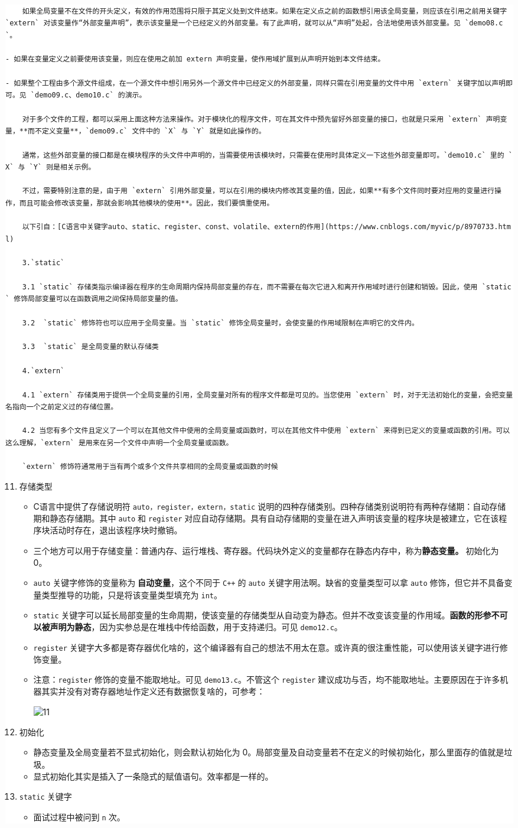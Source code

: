         如果全局变量不在文件的开头定义，有效的作用范围将只限于其定义处到文件结束。如果在定义点之前的函数想引用该全局变量，则应该在引用之前用关键字 `extern` 对该变量作“外部变量声明”，表示该变量是一个已经定义的外部变量。有了此声明，就可以从“声明”处起，合法地使用该外部变量。见 `demo08.c`。

    - 如果在变量定义之前要使用该变量，则应在使用之前加 extern 声明变量，使作用域扩展到从声明开始到本文件结束。

    - 如果整个工程由多个源文件组成，在一个源文件中想引用另外一个源文件中已经定义的外部变量，同样只需在引用变量的文件中用 `extern` 关键字加以声明即可。见 `demo09.c、demo10.c` 的演示。

        对于多个文件的工程，都可以采用上面这种方法来操作。对于模块化的程序文件，可在其文件中预先留好外部变量的接口，也就是只采用 `extern` 声明变量，**而不定义变量**，`demo09.c` 文件中的 `X` 与 `Y` 就是如此操作的。

        通常，这些外部变量的接口都是在模块程序的头文件中声明的，当需要使用该模块时，只需要在使用时具体定义一下这些外部变量即可。`demo10.c` 里的 `X` 与 `Y` 则是相关示例。

        不过，需要特别注意的是，由于用 `extern` 引用外部变量，可以在引用的模块内修改其变量的值，因此，如果**有多个文件同时要对应用的变量进行操作，而且可能会修改该变量，那就会影响其他模块的使用**。因此，我们要慎重使用。

        以下引自：[C语言中关键字auto、static、register、const、volatile、extern的作用](https://www.cnblogs.com/myvic/p/8970733.html)

        3.`static`

        3.1 `static` 存储类指示编译器在程序的生命周期内保持局部变量的存在，而不需要在每次它进入和离开作用域时进行创建和销毁。因此，使用 `static` 修饰局部变量可以在函数调用之间保持局部变量的值。

        3.2  `static` 修饰符也可以应用于全局变量。当 `static` 修饰全局变量时，会使变量的作用域限制在声明它的文件内。

        3.3  `static` 是全局变量的默认存储类

        4.`extern`

        4.1 `extern` 存储类用于提供一个全局变量的引用，全局变量对所有的程序文件都是可见的。当您使用 `extern` 时，对于无法初始化的变量，会把变量名指向一个之前定义过的存储位置。

        4.2 当您有多个文件且定义了一个可以在其他文件中使用的全局变量或函数时，可以在其他文件中使用 `extern` 来得到已定义的变量或函数的引用。可以这么理解，`extern` 是用来在另一个文件中声明一个全局变量或函数。

        `extern` 修饰符通常用于当有两个或多个文件共享相同的全局变量或函数的时候

11. 存储类型
    - C语言中提供了存储说明符 `auto，register，extern，static` 说明的四种存储类别。四种存储类别说明符有两种存储期：自动存储期和静态存储期。其中 `auto` 和 `register` 对应自动存储期。具有自动存储期的变量在进入声明该变量的程序块是被建立，它在该程序块活动时存在，退出该程序块时撤销。
    - 三个地方可以用于存储变量：普通内存、运行堆栈、寄存器。代码块外定义的变量都存在静态内存中，称为**静态变量。** 初始化为 0。
    - `auto` 关键字修饰的变量称为 **自动变量**，这个不同于 `C++` 的 `auto` 关键字用法啊。缺省的变量类型可以拿 `auto` 修饰，但它并不具备变量类型推导的功能，只是将该变量类型填充为 `int`。
    - `static` 关键字可以延长局部变量的生命周期，使该变量的存储类型从自动变为静态。但并不改变该变量的作用域。**函数的形参不可以被声明为静态**，因为实参总是在堆栈中传给函数，用于支持递归。可见 `demo12.c`。
    - `register` 关键字大多都是寄存器优化啥的，这个编译器有自己的想法不用太在意。或许真的很注重性能，可以使用该关键字进行修饰变量。
    - 注意：`register` 修饰的变量不能取地址。可见 `demo13.c`。不管这个 `register` 建议成功与否，均不能取地址。主要原因在于许多机器其实并没有对寄存器地址作定义还有数据恢复啥的，可参考：

        ![11](https://raw.githubusercontent.com/Y-puyu/picture/main/images/20201227172053.png)

12. 初始化

    - 静态变量及全局变量若不显式初始化，则会默认初始化为 0。局部变量及自动变量若不在定义的时候初始化，那么里面存的值就是垃圾。
    - 显式初始化其实是插入了一条隐式的赋值语句。效率都是一样的。

13. `static` 关键字

    - 面试过程中被问到 `n` 次。
